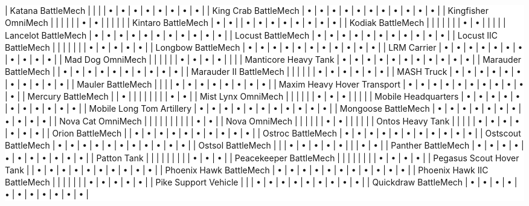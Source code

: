 | Katana BattleMech |   |   |   | • | • | • | • | • | • | • | • |
| King Crab BattleMech | • | • | • | • | • | • | • | • | • | • | • |
| Kingfisher OmniMech |   |   |   |   |   | • | • |   |   |   |   |
| Kintaro BattleMech | • | • |   | • | • | • | • | • | • | • | • |
| Kodiak BattleMech |   |   |   |   |   |   | • | • |   |   |   |
| Lancelot BattleMech | • | • | • | • | • | • | • | • | • | • | • |
| Locust BattleMech | • | • | • | • | • | • | • | • | • | • | • |
| Locust IIC BattleMech |   |   |   |   |   |   | • | • | • | • | • |
| Longbow BattleMech | • | • | • | • | • | • | • | • | • | • | • |
| LRM Carrier | • | • | • | • | • | • | • | • | • | • | • |
| Mad Dog OmniMech |   |   |   |   |   | • | • | • | • |   |   |
| Manticore Heavy Tank | • | • | • | • | • | • | • | • | • | • | • |
| Marauder BattleMech |   | • | • | • | • | • | • | • | • | • | • |
| Marauder II BattleMech |   |   |   |   |   | • | • | • | • | • | • |
| MASH Truck | • | • | • | • | • | • | • | • | • | • | • |
| Mauler BattleMech |   |   |   | • | • | • | • | • | • | • | • |
| Maxim Heavy Hover Transport | • | • | • | • | • | • | • | • | • | • | • |
| Mercury BattleMech |   | • |   |   |   |   |   |   |   | • | • |
| Mist Lynx OmniMech |   |   |   |   |   | • | • | • |   |   |   |
| Mobile Headquarters | • | • | • | • | • | • | • | • | • | • | • |
| Mobile Long Tom Artillery | • | • | • | • | • | • | • | • | • | • | • |
| Mongoose BattleMech | • | • | • | • | • | • | • | • | • | • | • |
| Nova Cat OmniMech |   |   |   |   |   |   |   |   |   | • | • |
| Nova OmniMech |   |   |   |   |   | • | • |   |   |   |   |
| Ontos Heavy Tank |   |   |   |   | • | • | • | • | • | • | • |
| Orion BattleMech |   | • | • | • | • | • | • | • | • | • | • |
| Ostroc BattleMech | • | • | • | • | • | • | • | • | • | • | • |
| Ostscout BattleMech | • | • | • | • | • | • | • | • | • | • | • |
| Ostsol BattleMech |   |   | • | • | • | • | • |   |   | • | • |
| Panther BattleMech | • | • | • | • | • | • | • | • | • | • | • |
| Patton Tank |   |   |   |   |   |   |   |   | • | • | • |
| Peacekeeper BattleMech |   |   |   |   |   |   |   | • | • | • | • |
| Pegasus Scout Hover Tank |   | • | • | • | • | • | • | • | • | • | • |
| Phoenix Hawk BattleMech | • | • | • | • | • | • | • | • | • | • | • |
| Phoenix Hawk IIC BattleMech |   |   |   |   |   |   | • | • | • | • | • |
| Pike Support Vehicle |   |   | • | • | • | • | • | • | • | • | • |
| Quickdraw BattleMech | • | • | • | • | • | • | • | • | • | • | • |